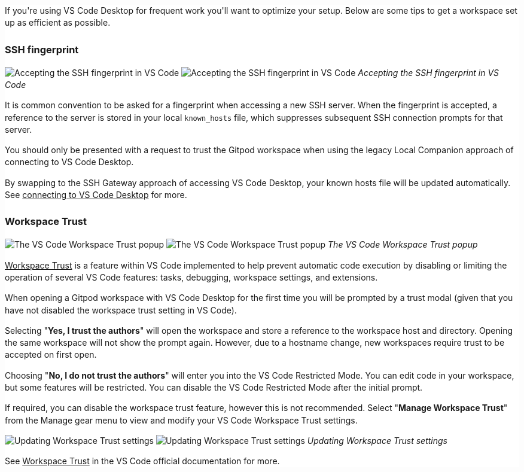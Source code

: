If you're using VS Code Desktop for frequent work you'll want to optimize your setup. Below are some tips to get a workspace set up as efficient as possible.

### SSH fingerprint

![Accepting the SSH fingerprint in VS Code](/images/editors/vscode-ssh-fingerprint-light-theme.png)
![Accepting the SSH fingerprint in VS Code](/images/editors/vscode-ssh-fingerprint-dark-theme.png)
_Accepting the SSH fingerprint in VS Code_

It is common convention to be asked for a fingerprint when accessing a new SSH server. When the fingerprint is accepted, a reference to the server is stored in your local `known_hosts` file, which suppresses subsequent SSH connection prompts for that server.

You should only be presented with a request to trust the Gitpod workspace when using the legacy Local Companion approach of connecting to VS Code Desktop.

By swapping to the SSH Gateway approach of accessing VS Code Desktop, your known hosts file will be updated automatically. See [connecting to VS Code Desktop](/docs/references/ides-and-editors/vscode#connecting-to-vs-code-desktop-ssh) for more.

### Workspace Trust

![The VS Code Workspace Trust popup](/images/editors/trust-authors-workspace-light-theme.png)
![The VS Code Workspace Trust popup](/images/editors/trust-authors-workspace-dark-theme.png)
_The VS Code Workspace Trust popup_

[Workspace Trust](https://code.visualstudio.com/docs/editor/workspace-trust#_trusting-a-workspace) is a feature within VS Code implemented to help prevent automatic code execution by disabling or limiting the operation of several VS Code features: tasks, debugging, workspace settings, and extensions.

When opening a Gitpod workspace with VS Code Desktop for the first time you will be prompted by a trust modal (given that you have not disabled the workspace trust setting in VS Code).

Selecting "**Yes, I trust the authors**" will open the workspace and store a reference to the workspace host and directory. Opening the same workspace will not show the prompt again. However, due to a hostname change, new workspaces require trust to be accepted on first open.

Choosing "**No, I do not trust the authors**" will enter you into the VS Code Restricted Mode. You can edit code in your workspace, but some features will be restricted. You can disable the VS Code Restricted Mode after the initial prompt.

If required, you can disable the workspace trust feature, however this is not recommended. Select "**Manage Workspace Trust**" from the Manage gear menu to view and modify your VS Code Workspace Trust settings.

![Updating Workspace Trust settings](/images/editors/manage-workspace-trust-dark-theme.png)
![Updating Workspace Trust settings](/images/editors/manage-workspace-trust-light-theme.png)
_Updating Workspace Trust settings_

See [Workspace Trust](https://code.visualstudio.com/docs/editor/workspace-trust) in the VS Code official documentation for more.
